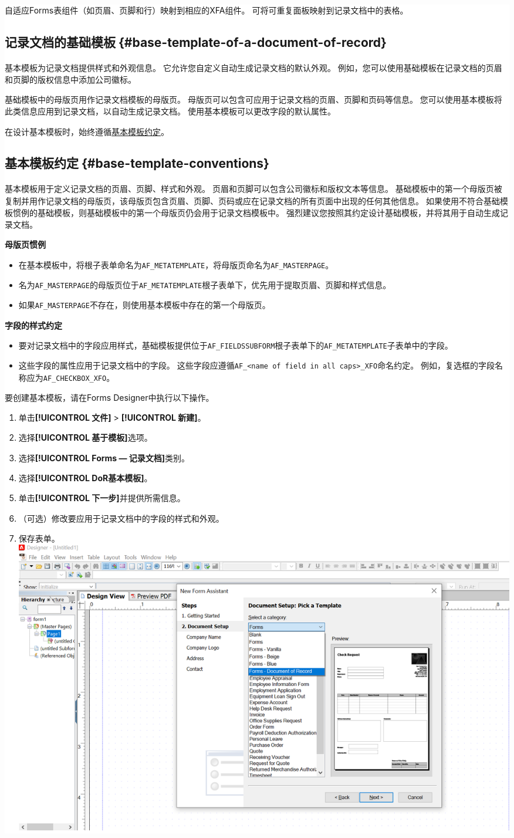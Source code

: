 自适应Forms表组件（如页眉、页脚和行）映射到相应的XFA组件。 可将可重复面板映射到记录文档中的表格。

## 记录文档的基础模板 {#base-template-of-a-document-of-record}

基本模板为记录文档提供样式和外观信息。 它允许您自定义自动生成记录文档的默认外观。 例如，您可以使用基础模板在记录文档的页眉和页脚的版权信息中添加公司徽标。

基础模板中的母版页用作记录文档模板的母版页。 母版页可以包含可应用于记录文档的页眉、页脚和页码等信息。 您可以使用基本模板将此类信息应用到记录文档，以自动生成记录文档。 使用基本模板可以更改字段的默认属性。

在设计基本模板时，始终遵循[基本模板约定](#base-template-conventions)。

## 基本模板约定 {#base-template-conventions}

基本模板用于定义记录文档的页眉、页脚、样式和外观。 页眉和页脚可以包含公司徽标和版权文本等信息。 基础模板中的第一个母版页被复制并用作记录文档的母版页，该母版页包含页眉、页脚、页码或应在记录文档的所有页面中出现的任何其他信息。 如果使用不符合基础模板惯例的基础模板，则基础模板中的第一个母版页仍会用于记录文档模板中。 强烈建议您按照其约定设计基础模板，并将其用于自动生成记录文档。

**母版页惯例**

* 在基本模板中，将根子表单命名为`AF_METATEMPLATE`，将母版页命名为`AF_MASTERPAGE`。

* 名为`AF_MASTERPAGE`的母版页位于`AF_METATEMPLATE`根子表单下，优先用于提取页眉、页脚和样式信息。

* 如果`AF_MASTERPAGE`不存在，则使用基本模板中存在的第一个母版页。

**字段的样式约定**

* 要对记录文档中的字段应用样式，基础模板提供位于`AF_FIELDSSUBFORM`根子表单下的`AF_METATEMPLATE`子表单中的字段。

* 这些字段的属性应用于记录文档中的字段。 这些字段应遵循`AF_<name of field in all caps>_XFO`命名约定。 例如，复选框的字段名称应为`AF_CHECKBOX_XFO`。

要创建基本模板，请在Forms Designer中执行以下操作。

1. 单击&#x200B;**[!UICONTROL 文件]** > **[!UICONTROL 新建]**。
1. 选择&#x200B;**[!UICONTROL 基于模板]**&#x200B;选项。

1. 选择&#x200B;**[!UICONTROL Forms — 记录文档]**&#x200B;类别。
1. 选择&#x200B;**[!UICONTROL DoR基本模板]**。
1. 单击&#x200B;**[!UICONTROL 下一步]**&#x200B;并提供所需信息。

1. （可选）修改要应用于记录文档中的字段的样式和外观。
1. 保存表单。
   ![基本属性](/help/forms/assets/form-designer-dor-img.png)
